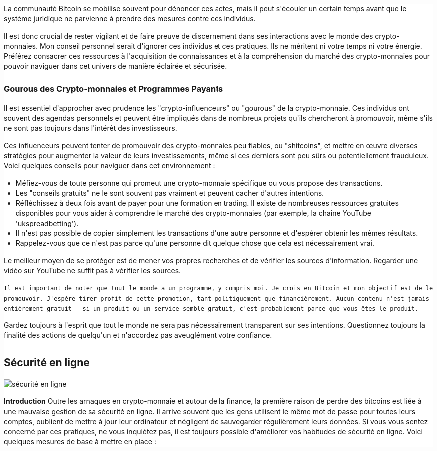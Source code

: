 La communauté Bitcoin se mobilise souvent pour dénoncer ces actes, mais il peut s'écouler un certain temps avant que le système juridique ne parvienne à prendre des mesures contre ces individus.

Il est donc crucial de rester vigilant et de faire preuve de discernement dans ses interactions avec le monde des crypto-monnaies. Mon conseil personnel serait d'ignorer ces individus et ces pratiques. Ils ne méritent ni votre temps ni votre énergie. Préférez consacrer ces ressources à l'acquisition de connaissances et à la compréhension du marché des crypto-monnaies pour pouvoir naviguer dans cet univers de manière éclairée et sécurisée.

### Gourous des Crypto-monnaies et Programmes Payants

Il est essentiel d'approcher avec prudence les "crypto-influenceurs" ou "gourous" de la crypto-monnaie. Ces individus ont souvent des agendas personnels et peuvent être impliqués dans de nombreux projets qu'ils chercheront à promouvoir, même s'ils ne sont pas toujours dans l'intérêt des investisseurs.

Ces influenceurs peuvent tenter de promouvoir des crypto-monnaies peu fiables, ou "shitcoins", et mettre en œuvre diverses stratégies pour augmenter la valeur de leurs investissements, même si ces derniers sont peu sûrs ou potentiellement frauduleux.
Voici quelques conseils pour naviguer dans cet environnement :

* Méfiez-vous de toute personne qui promeut une crypto-monnaie spécifique ou vous propose des transactions.
* Les "conseils gratuits" ne le sont souvent pas vraiment et peuvent cacher d'autres intentions.
* Réfléchissez à deux fois avant de payer pour une formation en trading. Il existe de nombreuses ressources gratuites disponibles pour vous aider à comprendre le marché des crypto-monnaies (par exemple, la chaîne YouTube 'ukspreadbetting').
* Il n'est pas possible de copier simplement les transactions d'une autre personne et d'espérer obtenir les mêmes résultats.
* Rappelez-vous que ce n'est pas parce qu'une personne dit quelque chose que cela est nécessairement vrai.

Le meilleur moyen de se protéger est de mener vos propres recherches et de vérifier les sources d'information. Regarder une vidéo sur YouTube ne suffit pas à vérifier les sources.

    Il est important de noter que tout le monde a un programme, y compris moi. Je crois en Bitcoin et mon objectif est de le promouvoir. J'espère tirer profit de cette promotion, tant politiquement que financièrement. Aucun contenu n'est jamais entièrement gratuit - si un produit ou un service semble gratuit, c'est probablement parce que vous êtes le produit.

Gardez toujours à l'esprit que tout le monde ne sera pas nécessairement transparent sur ses intentions. Questionnez toujours la finalité des actions de quelqu'un et n'accordez pas aveuglément votre confiance.

## Sécurité en ligne

![sécurité en ligne](https://youtu.be/d9Ccy17yWB0)

**Introduction**
Outre les arnaques en crypto-monnaie et autour de la finance, la première raison de perdre des bitcoins est liée à une mauvaise gestion de sa sécurité en ligne. Il arrive souvent que les gens utilisent le même mot de passe pour toutes leurs comptes, oublient de mettre à jour leur ordinateur et négligent de sauvegarder régulièrement leurs données. Si vous vous sentez concerné par ces pratiques, ne vous inquiétez pas, il est toujours possible d'améliorer vos habitudes de sécurité en ligne. Voici quelques mesures de base à mettre en place :
